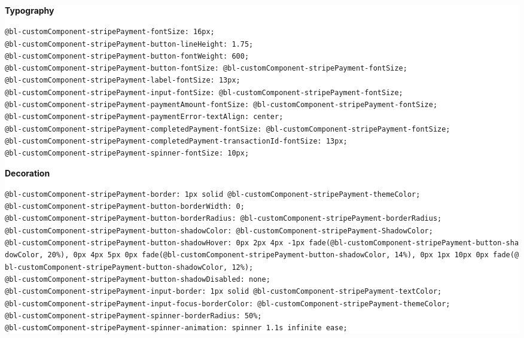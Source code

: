 **Typography**

````
@bl-customComponent-stripePayment-fontSize: 16px;
@bl-customComponent-stripePayment-button-lineHeight: 1.75;
@bl-customComponent-stripePayment-button-fontWeight: 600;
@bl-customComponent-stripePayment-button-fontSize: @bl-customComponent-stripePayment-fontSize;
@bl-customComponent-stripePayment-label-fontSize: 13px;
@bl-customComponent-stripePayment-input-fontSize: @bl-customComponent-stripePayment-fontSize;
@bl-customComponent-stripePayment-paymentAmount-fontSize: @bl-customComponent-stripePayment-fontSize;
@bl-customComponent-stripePayment-paymentError-textAlign: center;
@bl-customComponent-stripePayment-completedPayment-fontSize: @bl-customComponent-stripePayment-fontSize;
@bl-customComponent-stripePayment-completedPayment-transactionId-fontSize: 13px;
@bl-customComponent-stripePayment-spinner-fontSize: 10px;
````

**Decoration**

````
@bl-customComponent-stripePayment-border: 1px solid @bl-customComponent-stripePayment-themeColor;
@bl-customComponent-stripePayment-button-borderWidth: 0;
@bl-customComponent-stripePayment-button-borderRadius: @bl-customComponent-stripePayment-borderRadius;
@bl-customComponent-stripePayment-button-shadowColor: @bl-customComponent-stripePayment-ShadowColor;
@bl-customComponent-stripePayment-button-shadowHover: 0px 2px 4px -1px fade(@bl-customComponent-stripePayment-button-shadowColor, 20%), 0px 4px 5px 0px fade(@bl-customComponent-stripePayment-button-shadowColor, 14%), 0px 1px 10px 0px fade(@bl-customComponent-stripePayment-button-shadowColor, 12%);
@bl-customComponent-stripePayment-button-shadowDisabled: none;
@bl-customComponent-stripePayment-input-border: 1px solid @bl-customComponent-stripePayment-textColor;
@bl-customComponent-stripePayment-input-focus-borderColor: @bl-customComponent-stripePayment-themeColor;
@bl-customComponent-stripePayment-spinner-borderRadius: 50%;
@bl-customComponent-stripePayment-spinner-animation: spinner 1.1s infinite ease;
````
